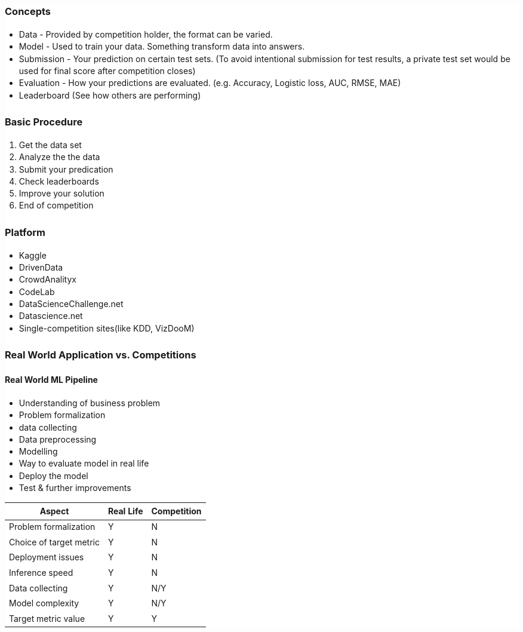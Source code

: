 ### Concepts

- Data - Provided by competition holder, the format can be varied.
- Model - Used to train your data. Something transform data into answers.
- Submission - Your prediction on certain test sets. (To avoid intentional submission for test results, a private test set would be used for final score after competition closes)
- Evaluation - How your predictions are evaluated. (e.g. Accuracy, Logistic loss, AUC, RMSE, MAE)
- Leaderboard (See how others are performing)

### Basic Procedure

1. Get the data set
2. Analyze the the data
3. Submit your predication
4. Check leaderboards
5. Improve your solution
6. End of competition

### Platform

- Kaggle
- DrivenData
- CrowdAnalityx
- CodeLab
- DataScienceChallenge.net
- Datascience.net
- Single-competition sites(like KDD, VizDooM)

### Real World Application vs. Competitions

#### Real World ML Pipeline

- Understanding of business problem
- Problem formalization
- data collecting
- Data preprocessing
- Modelling
- Way to evaluate model in real life
- Deploy the model
- Test & further improvements

| Aspect                  | Real Life | Competition |
| ----------------------- | --------- | ----------- |
| Problem formalization   | Y         | N           |
| Choice of target metric | Y         | N           |
| Deployment issues       | Y         | N           |
| Inference speed         | Y         | N           |
| Data collecting         | Y         | N/Y         |
| Model complexity        | Y         | N/Y         |
| Target metric value     | Y         | Y           |
